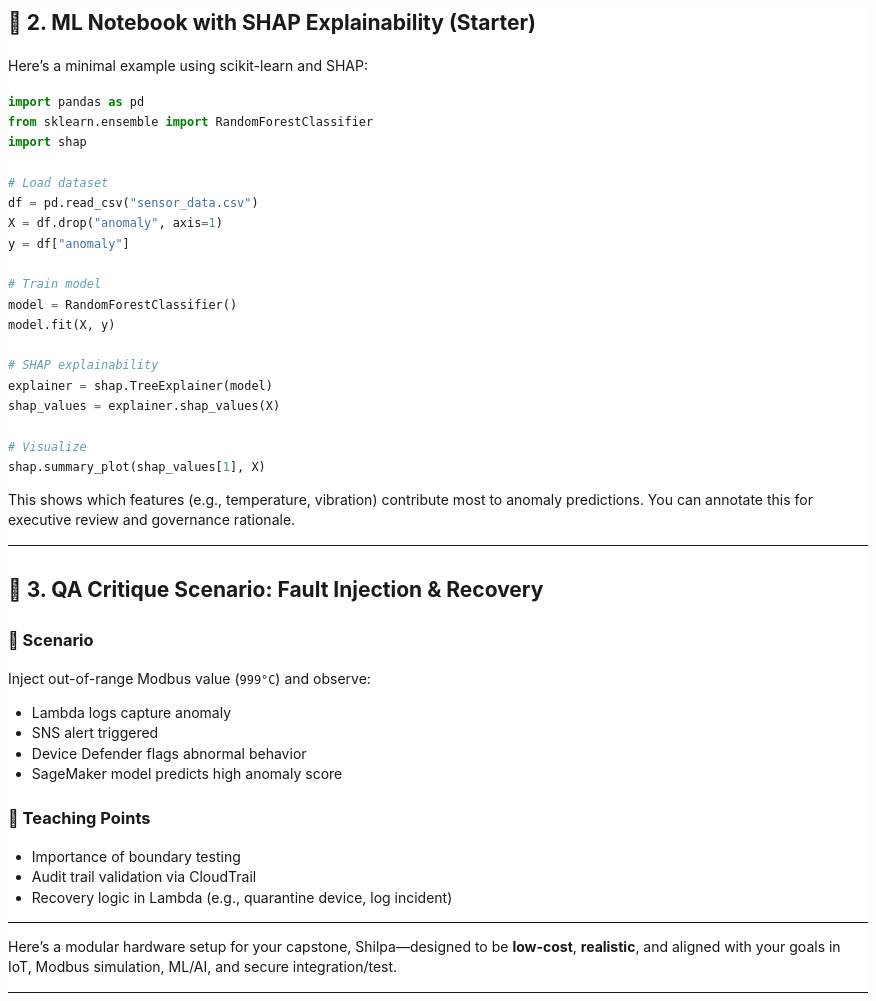 ## 🧠 2. ML Notebook with SHAP Explainability (Starter)

Here’s a minimal example using scikit-learn and SHAP:

```python
import pandas as pd
from sklearn.ensemble import RandomForestClassifier
import shap

# Load dataset
df = pd.read_csv("sensor_data.csv")
X = df.drop("anomaly", axis=1)
y = df["anomaly"]

# Train model
model = RandomForestClassifier()
model.fit(X, y)

# SHAP explainability
explainer = shap.TreeExplainer(model)
shap_values = explainer.shap_values(X)

# Visualize
shap.summary_plot(shap_values[1], X)
```

This shows which features (e.g., temperature, vibration) contribute most to anomaly predictions. You can annotate this for executive review and governance rationale.

---

## 📘 3. QA Critique Scenario: Fault Injection & Recovery

### 🔹 Scenario
Inject out-of-range Modbus value (`999°C`) and observe:

- Lambda logs capture anomaly
- SNS alert triggered
- Device Defender flags abnormal behavior
- SageMaker model predicts high anomaly score

### 🔹 Teaching Points

- Importance of boundary testing
- Audit trail validation via CloudTrail
- Recovery logic in Lambda (e.g., quarantine device, log incident)

---
Here’s a modular hardware setup for your capstone, Shilpa—designed to be **low-cost**, **realistic**, and aligned with your goals in IoT, Modbus simulation, ML/AI, and secure integration/test.

---

